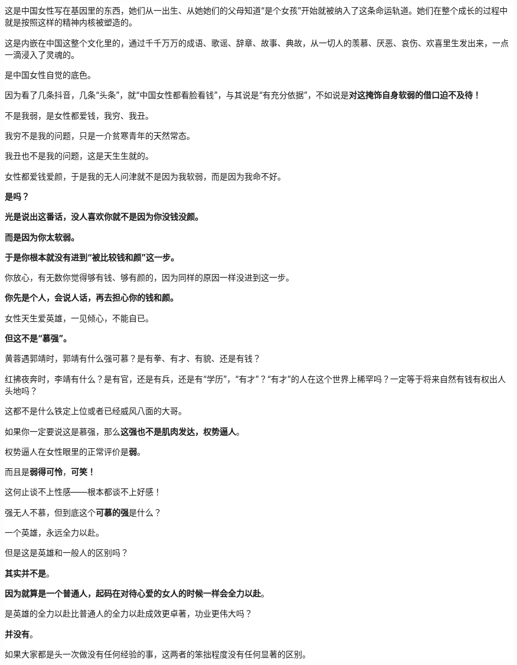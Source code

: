 
这是中国女性写在基因里的东西，她们从一出生、从她她们的父母知道“是个女孩”开始就被纳入了这条命运轨道。她们在整个成长的过程中就是按照这样的精神内核被塑造的。

这是内嵌在中国这整个文化里的，通过千千万万的成语、歌谣、辞章、故事、典故，从一切人的羡慕、厌恶、哀伤、欢喜里生发出来，一点一滴浸入了灵魂的。

是中国女性自觉的底色。

因为看了几条抖音，几条“头条”，就“中国女性都看脸看钱”，与其说是“有充分依据”，不如说是**对这掩饰自身软弱的借口迫不及待！**

不是我弱，是女性都爱钱，我穷、我丑。

我穷不是我的问题，只是一介贫寒青年的天然常态。

我丑也不是我的问题，这是天生生就的。

女性都爱钱爱颜，于是我的无人问津就不是因为我软弱，而是因为我命不好。

**是吗？**

**光是说出这番话，没人喜欢你就不是因为你没钱没颜。**

**而是因为你太软弱。**

**于是你根本就没有进到“被比较钱和颜”这一步。**

你放心，有无数你觉得够有钱、够有颜的，因为同样的原因一样没进到这一步。

**你先是个人，会说人话，再去担心你的钱和颜。**

  


女性天生爱英雄，一见倾心，不能自已。

**但这不是“慕强”。**

黄蓉遇郭靖时，郭靖有什么强可慕？是有拳、有才、有貌、还是有钱？

红拂夜奔时，李靖有什么？是有官，还是有兵，还是有“学历”，“有才”？“有才”的人在这个世界上稀罕吗？一定等于将来自然有钱有权出人头地吗？

这都不是什么铁定上位或者已经威风八面的大哥。

如果你一定要说这是慕强，那么**这强也不是肌肉发达，权势逼人**。

权势逼人在女性眼里的正常评价是**弱**。

而且是**弱得可怜**，**可笑！**

这何止谈不上性感——根本都谈不上好感！

强无人不慕，但到底这个**可慕的强**是什么？

  


一个英雄，永远全力以赴。

但是这是英雄和一般人的区别吗？

**其实并不是**。

**因为就算是一个普通人，起码在对待心爱的女人的时候一样会全力以赴**。

是英雄的全力以赴比普通人的全力以赴成效更卓著，功业更伟大吗？

**并没有**。

如果大家都是头一次做没有任何经验的事，这两者的笨拙程度没有任何显著的区别。
